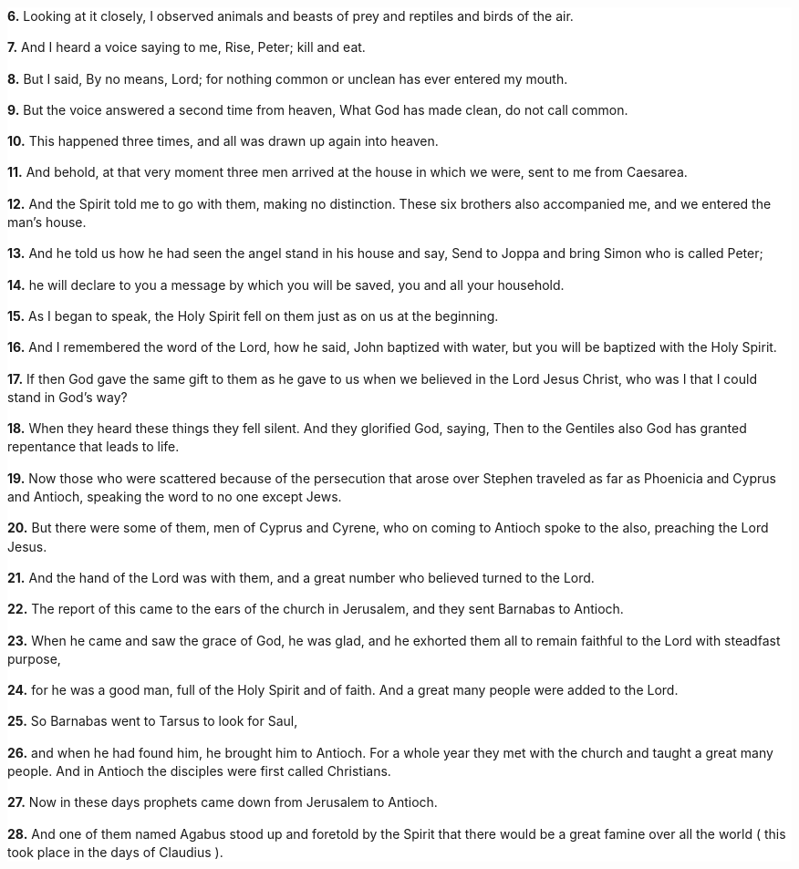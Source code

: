 **6.** Looking at it closely, I observed animals and beasts of prey and reptiles and birds of the air. 

**7.** And I heard a voice saying to me, Rise, Peter; kill and eat. 

**8.** But I said, By no means, Lord; for nothing common or unclean has ever entered my mouth. 

**9.** But the voice answered a second time from heaven, What God has made clean, do not call common. 

**10.** This happened three times, and all was drawn up again into heaven. 

**11.** And behold, at that very moment three men arrived at the house in which we were, sent to me from Caesarea. 

**12.** And the Spirit told me to go with them, making no distinction. These six brothers also accompanied me, and we entered the man’s house. 

**13.** And he told us how he had seen the angel stand in his house and say, Send to Joppa and bring Simon who is called Peter; 

**14.** he will declare to you a message by which you will be saved, you and all your household. 

**15.** As I began to speak, the Holy Spirit fell on them just as on us at the beginning. 

**16.** And I remembered the word of the Lord, how he said, John baptized with water, but you will be baptized with the Holy Spirit. 

**17.** If then God gave the same gift to them as he gave to us when we believed in the Lord Jesus Christ, who was I that I could stand in God’s way? 

**18.** When they heard these things they fell silent. And they glorified God, saying, Then to the Gentiles also God has granted repentance that leads to life. 

**19.** Now those who were scattered because of the persecution that arose over Stephen traveled as far as Phoenicia and Cyprus and Antioch, speaking the word to no one except Jews. 

**20.** But there were some of them, men of Cyprus and Cyrene, who on coming to Antioch spoke to the also, preaching the Lord Jesus. 

**21.** And the hand of the Lord was with them, and a great number who believed turned to the Lord. 

**22.** The report of this came to the ears of the church in Jerusalem, and they sent Barnabas to Antioch. 

**23.** When he came and saw the grace of God, he was glad, and he exhorted them all to remain faithful to the Lord with steadfast purpose, 

**24.** for he was a good man, full of the Holy Spirit and of faith. And a great many people were added to the Lord. 

**25.** So Barnabas went to Tarsus to look for Saul, 

**26.** and when he had found him, he brought him to Antioch. For a whole year they met with the church and taught a great many people. And in Antioch the disciples were first called Christians. 

**27.** Now in these days prophets came down from Jerusalem to Antioch. 

**28.** And one of them named Agabus stood up and foretold by the Spirit that there would be a great famine over all the world ( this took place in the days of Claudius ). 
